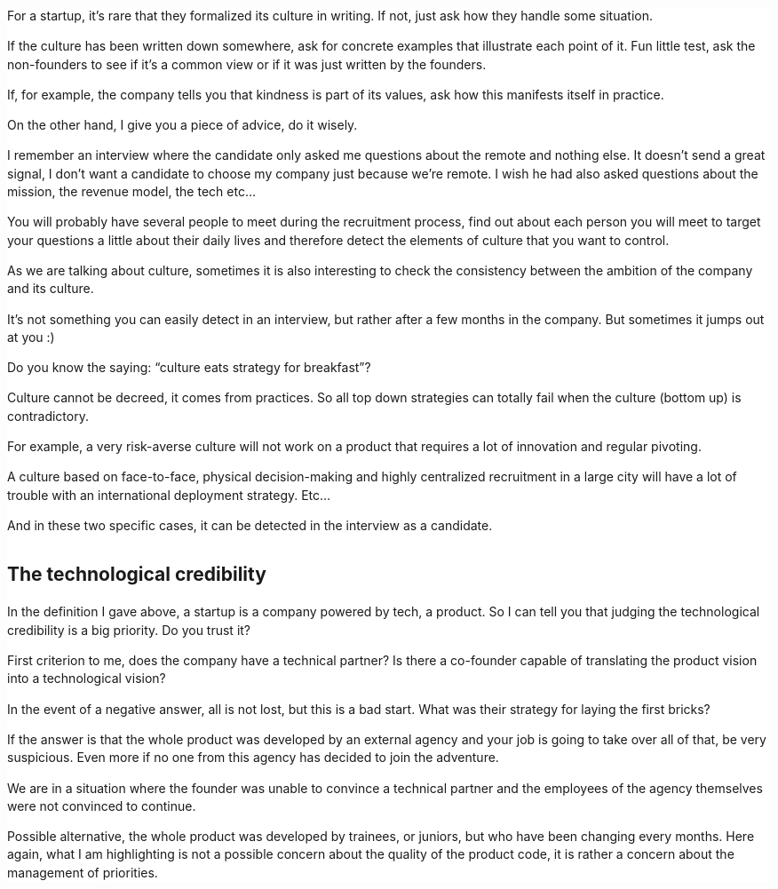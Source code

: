 For a startup, it’s rare that they formalized its culture in writing. If not, just ask how they handle some situation.

If the culture has been written down somewhere, ask for concrete examples that illustrate each point of it. Fun little test, ask the non-founders to see if it’s a common view or if it was just written by the founders.

If, for example, the company tells you that kindness is part of its values, ask how this manifests itself in practice.

On the other hand, I give you a piece of advice, do it wisely.

I remember an interview where the candidate only asked me questions about the remote and nothing else. It doesn’t send a great signal, I don’t want a candidate to choose my company just because we’re remote. I wish he had also asked questions about the mission, the revenue model, the tech etc…

You will probably have several people to meet during the recruitment process, find out about each person you will meet to target your questions a little about their daily lives and therefore detect the elements of culture that you want to control.

As we are talking about culture, sometimes it is also interesting to check the consistency between the ambition of the company and its culture.

It’s not something you can easily detect in an interview, but rather after a few months in the company. But sometimes it jumps out at you :)

Do you know the saying: “culture eats strategy for breakfast”?

Culture cannot be decreed, it comes from practices. So all top down strategies can totally fail when the culture (bottom up) is contradictory.

For example, a very risk-averse culture will not work on a product that requires a lot of innovation and regular pivoting.

A culture based on face-to-face, physical decision-making and highly centralized recruitment in a large city will have a lot of trouble with an international deployment strategy. Etc…

And in these two specific cases, it can be detected in the interview as a candidate.


## The technological credibility

In the definition I gave above, a startup is a company powered by tech, a product. So I can tell you that judging the technological credibility is a big priority. Do you trust it?

First criterion to me, does the company have a technical partner? Is there a co-founder capable of translating the product vision into a technological vision?

In the event of a negative answer, all is not lost, but this is a bad start. What was their strategy for laying the first bricks?

If the answer is that the whole product was developed by an external agency and your job is going to take over all of that, be very suspicious. Even more if no one from this agency has decided to join the adventure.

We are in a situation where the founder was unable to convince a technical partner and the employees of the agency themselves were not convinced to continue.

Possible alternative, the whole product was developed by trainees, or juniors, but who have been changing every months. Here again, what I am highlighting is not a possible concern about the quality of the product code, it is rather a concern about the management of priorities.

